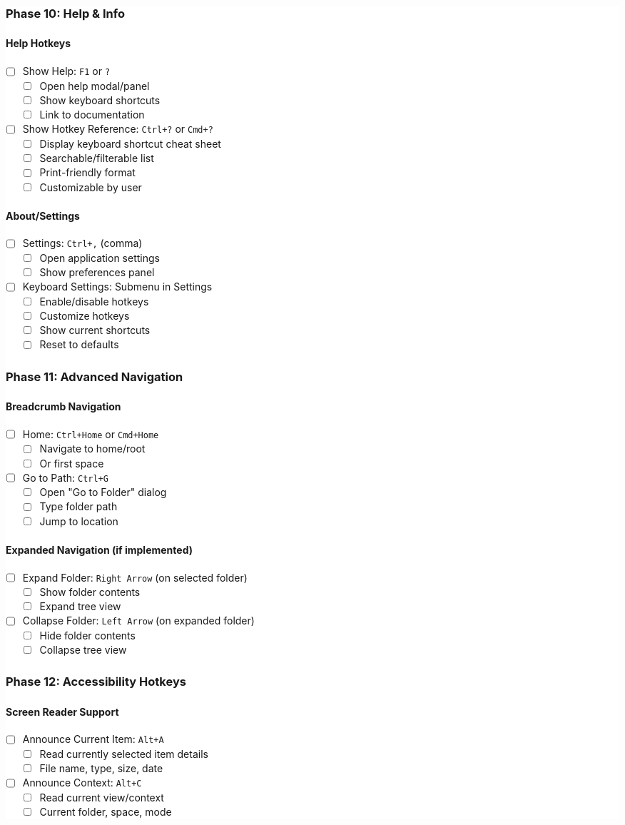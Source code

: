 ### Phase 10: Help & Info

#### Help Hotkeys
- [ ] Show Help: `F1` or `?`
  - [ ] Open help modal/panel
  - [ ] Show keyboard shortcuts
  - [ ] Link to documentation
- [ ] Show Hotkey Reference: `Ctrl+?` or `Cmd+?`
  - [ ] Display keyboard shortcut cheat sheet
  - [ ] Searchable/filterable list
  - [ ] Print-friendly format
  - [ ] Customizable by user

#### About/Settings
- [ ] Settings: `Ctrl+,` (comma)
  - [ ] Open application settings
  - [ ] Show preferences panel
- [ ] Keyboard Settings: Submenu in Settings
  - [ ] Enable/disable hotkeys
  - [ ] Customize hotkeys
  - [ ] Show current shortcuts
  - [ ] Reset to defaults

### Phase 11: Advanced Navigation

#### Breadcrumb Navigation
- [ ] Home: `Ctrl+Home` or `Cmd+Home`
  - [ ] Navigate to home/root
  - [ ] Or first space
- [ ] Go to Path: `Ctrl+G`
  - [ ] Open "Go to Folder" dialog
  - [ ] Type folder path
  - [ ] Jump to location

#### Expanded Navigation (if implemented)
- [ ] Expand Folder: `Right Arrow` (on selected folder)
  - [ ] Show folder contents
  - [ ] Expand tree view
- [ ] Collapse Folder: `Left Arrow` (on expanded folder)
  - [ ] Hide folder contents
  - [ ] Collapse tree view

### Phase 12: Accessibility Hotkeys

#### Screen Reader Support
- [ ] Announce Current Item: `Alt+A`
  - [ ] Read currently selected item details
  - [ ] File name, type, size, date
- [ ] Announce Context: `Alt+C`
  - [ ] Read current view/context
  - [ ] Current folder, space, mode
